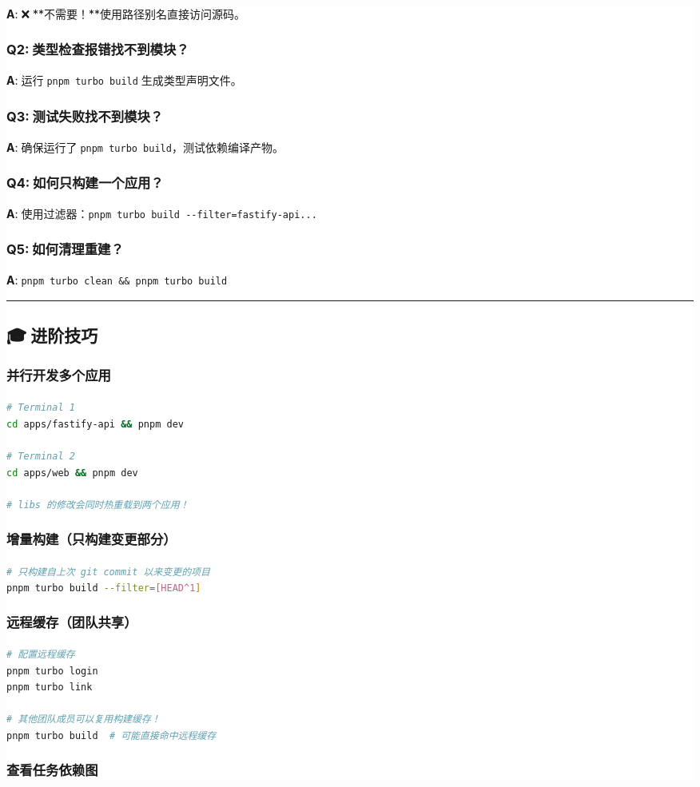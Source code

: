 **A**: ❌ **不需要！**使用路径别名直接访问源码。

### Q2: 类型检查报错找不到模块？

**A**: 运行 `pnpm turbo build` 生成类型声明文件。

### Q3: 测试失败找不到模块？

**A**: 确保运行了 `pnpm turbo build`，测试依赖编译产物。

### Q4: 如何只构建一个应用？

**A**: 使用过滤器：`pnpm turbo build --filter=fastify-api...`

### Q5: 如何清理重建？

**A**: `pnpm turbo clean && pnpm turbo build`

---

## 🎓 进阶技巧

### 并行开发多个应用

```bash
# Terminal 1
cd apps/fastify-api && pnpm dev

# Terminal 2  
cd apps/web && pnpm dev

# libs 的修改会同时热重载到两个应用！
```

### 增量构建（只构建变更部分）

```bash
# 只构建自上次 git commit 以来变更的项目
pnpm turbo build --filter=[HEAD^1]
```

### 远程缓存（团队共享）

```bash
# 配置远程缓存
pnpm turbo login
pnpm turbo link

# 其他团队成员可以复用构建缓存！
pnpm turbo build  # 可能直接命中远程缓存
```

### 查看任务依赖图
